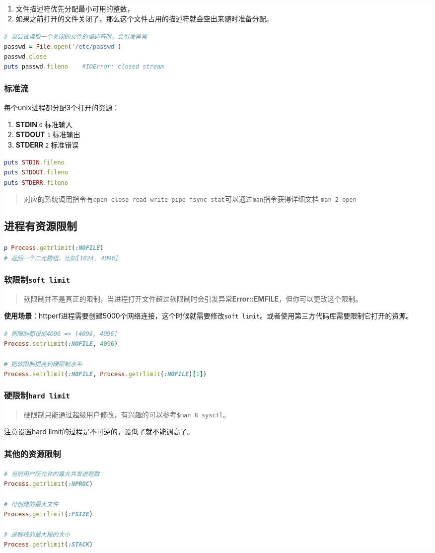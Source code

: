 1. 文件描述符优先分配最小可用的整数，
2. 如果之前打开的文件关闭了，那么这个文件占用的描述符就会空出来随时准备分配。

~~~ruby
# 当尝试读取一个关闭的文件的描述符时，会引发异常
passwd = File.open('/etc/passwd')
passwd.close
puts passwd.fileno    #IOError: closed stream
~~~

### 标准流

每个unix进程都分配3个打开的资源：

1. **STDIN** `0` 标准输入
2. **STDOUT** `1` 标准输出
3. **STDERR** `2` 标准错误

~~~ruby
puts STDIN.fileno
puts STDOUT.fileno
puts STDERR.fileno
~~~

> 对应的系统调用指令有`open close read write pipe fsync stat`可以通过`man`指令获得详细文档 `man 2 open`

## 进程有资源限制

~~~ruby
p Process.getrlimit(:NOFILE)
# 返回一个二元数组，比如[1024, 4096]
~~~

### 软限制`soft limit`

> 软限制并不是真正的限制，当进程打开文件超过软限制时会引发异常**Error::EMFILE**，但你可以更改这个限制。

**使用场景**：httperf进程需要创建5000个网络连接，这个时候就需要修改`soft limit`。或者使用第三方代码库需要限制它打开的资源。

~~~ruby
# 把限制都设成4096 => [4096, 4096]
Process.setrlimit(:NOFILE, 4096)

# 把软限制提高到硬限制水平
Process.setrlimit(:NOFILE, Process.getrlimit(:NOFILE)[1])
~~~

### 硬限制`hard limit`

> 硬限制只能通过超级用户修改，有兴趣的可以参考`$man 8 sysctl`。

注意设置hard limit的过程是不可逆的，设低了就不能调高了。

### 其他的资源限制

~~~ruby
# 当前用户所允许的最大并发进程数
Process.getrlimit(:NPROC)

# 可创建的最大文件
Process.getrlimit(:FSIZE)

# 进程栈的最大段的大小
Process.getrlimit(:STACK)
~~~
